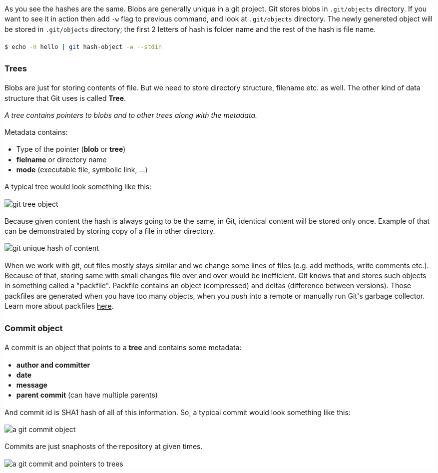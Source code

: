 As you see the hashes are the same. Blobs are generally unique in a git project. Git stores blobs in `.git/objects` directory. If you want to see it in action then add `-w` flag to previous command, and look at `.git/objects` directory. The newly genereted object will be stored in `.git/objects` directory; the first 2 letters of hash is folder name and the rest of the hash is file name.

```bash
$ echo -n hello | git hash-object -w --stdin
```

### Trees

Blobs are just for storing contents of file. But we need to store directory structure, filename etc. as well. The other kind of data structure that Git uses is called **Tree**.

_A tree contains pointers to blobs and to other trees along with the metadata._

Metadata contains:

- Type of the pointer (**blob** or **tree**)
- **fielname** or directory name
- **mode** (executable file, symbolic link, ...)

A typical tree would look something like this:

<img src="tree.png" alt="git tree object" width="500px"/>

Because given content the hash is always going to be the same, in Git, identical content will be stored only once. Example of that can be demonstrated by storing copy of a file in other directory.

<img src="unique-content.png" alt="git unique hash of content" width="500px"/>

When we work with git, out files mostly stays similar and we change some lines of files (e.g. add methods, write comments etc.). Because of that, storing same with small changes file over and over would be inefficient. Git knows that and stores such objects in something called a "packfile". Packfile contains an object (compressed) and deltas (difference between versions). Those packfiles are generated when you have too many objects, when you push into a remote or manually run Git's garbage collector. Learn more about packfiles [here](https://git-scm.com/book/en/v2/Git-Internals-Packfiles).

### Commit object

A commit is an object that points to a **tree** and contains some metadata:

- **author and committer**
- **date**
- **message**
- **parent commit** (can have multiple parents)

And commit id is SHA1 hash of all of this information. So, a typical commit would look something like this:

<img src="commit.png" alt="a git commit object" width="250px">

Commits are just snaphosts of the repository at given times.

<img src="commits.png" alt="a git commit and pointers to trees" width="500px">
